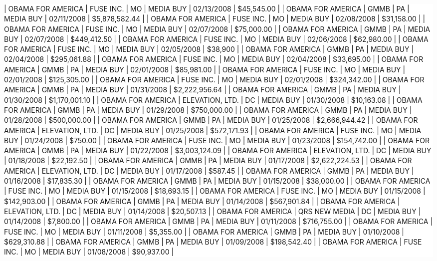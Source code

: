 | OBAMA FOR AMERICA | FUSE INC. | MO | MEDIA BUY | 02/13/2008 | $45,545.00 |
| OBAMA FOR AMERICA | GMMB | PA | MEDIA BUY | 02/11/2008 | $5,878,582.44 |
| OBAMA FOR AMERICA | FUSE INC. | MO | MEDIA BUY | 02/08/2008 | $31,158.00 |
| OBAMA FOR AMERICA | FUSE INC. | MO | MEDIA BUY | 02/07/2008 | $75,000.00 |
| OBAMA FOR AMERICA | GMMB | PA | MEDIA BUY | 02/07/2008 | $449,412.50 |
| OBAMA FOR AMERICA | FUSE INC. | MO | MEDIA BUY | 02/06/2008 | $62,980.00 |
| OBAMA FOR AMERICA | FUSE INC. | MO | MEDIA BUY | 02/05/2008 | $38,900 |
| OBAMA FOR AMERICA | GMMB | PA | MEDIA BUY | 02/04/2008 | $295,061.88 |
| OBAMA FOR AMERICA | FUSE INC. | MO | MEDIA BUY | 02/04/2008 | $33,695.00 |
| OBAMA FOR AMERICA | GMMB | PA | MEDIA BUY | 02/01/2008 | $85,981.00 |
| OBAMA FOR AMERICA | FUSE INC. | MO | MEDIA BUY | 02/01/2008 | $125,305.00 |
| OBAMA FOR AMERICA | FUSE INC. | MO | MEDIA BUY | 02/01/2008 | $324,342.00 |
| OBAMA FOR AMERICA | GMMB | PA | MEDIA BUY | 01/31/2008 | $2,222,956.64 |
| OBAMA FOR AMERICA | GMMB | PA | MEDIA BUY | 01/30/2008 | $1,170,001.10 |
| OBAMA FOR AMERICA | ELEVATION, LTD. | DC | MEDIA BUY | 01/30/2008 | $10,163.08 |
| OBAMA FOR AMERICA | GMMB | PA | MEDIA BUY | 01/29/2008 | $750,000.00 |
| OBAMA FOR AMERICA | GMMB | PA | MEDIA BUY | 01/28/2008 | $500,000.00 |
| OBAMA FOR AMERICA | GMMB | PA | MEDIA BUY | 01/25/2008 | $2,666,944.42 |
| OBAMA FOR AMERICA | ELEVATION, LTD. | DC | MEDIA BUY | 01/25/2008 | $572,171.93 |
| OBAMA FOR AMERICA | FUSE INC. | MO | MEDIA BUY | 01/24/2008 | $750.00 |
| OBAMA FOR AMERICA | FUSE INC. | MO | MEDIA BUY | 01/23/2008 | $154,742.00 |
| OBAMA FOR AMERICA | GMMB | PA | MEDIA BUY | 01/22/2008 | $3,003,124.09 |
| OBAMA FOR AMERICA | ELEVATION, LTD. | DC | MEDIA BUY | 01/18/2008 | $22,192.50 |
| OBAMA FOR AMERICA | GMMB | PA | MEDIA BUY | 01/17/2008 | $2,622,224.53 |
| OBAMA FOR AMERICA | ELEVATION, LTD. | DC | MEDIA BUY | 01/17/2008 | $587.45 |
| OBAMA FOR AMERICA | GMMB | PA | MEDIA BUY | 01/16/2008 | $17,835.30 |
| OBAMA FOR AMERICA | GMMB | PA | MEDIA BUY | 01/15/2008 | $38,000.00 |
| OBAMA FOR AMERICA | FUSE INC. | MO | MEDIA BUY | 01/15/2008 | $18,693.15 |
| OBAMA FOR AMERICA | FUSE INC. | MO | MEDIA BUY | 01/15/2008 | $142,903.00 |
| OBAMA FOR AMERICA | GMMB | PA | MEDIA BUY | 01/14/2008 | $567,901.84 |
| OBAMA FOR AMERICA | ELEVATION, LTD. | DC | MEDIA BUY | 01/14/2008 | $20,507.13 |
| OBAMA FOR AMERICA | QRS NEW MEDIA | DC | MEDIA BUY | 01/14/2008 | $7,800.00 |
| OBAMA FOR AMERICA | GMMB | PA | MEDIA BUY | 01/11/2008 | $716,755.00 |
| OBAMA FOR AMERICA | FUSE INC. | MO | MEDIA BUY | 01/11/2008 | $5,355.00 |
| OBAMA FOR AMERICA | GMMB | PA | MEDIA BUY | 01/10/2008 | $629,310.88 |
| OBAMA FOR AMERICA | GMMB | PA | MEDIA BUY | 01/09/2008 | $198,542.40 |
| OBAMA FOR AMERICA | FUSE INC. | MO | MEDIA BUY | 01/08/2008 | $90,937.00 |